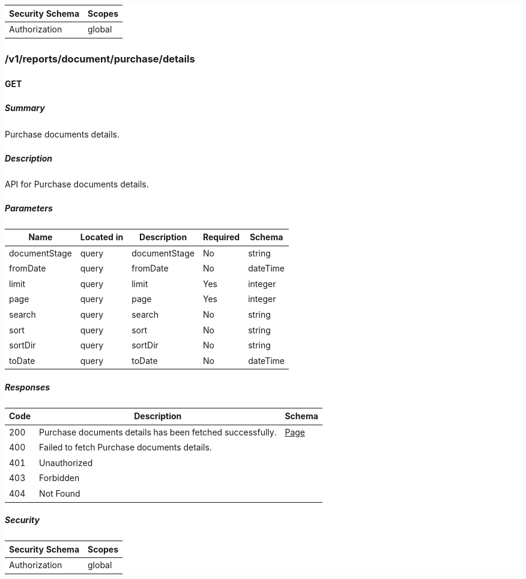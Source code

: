 | Security Schema | Scopes |
| --- | --- |
| Authorization | global |

### /v1/reports/document/purchase/details

#### GET
##### Summary

Purchase documents details.

##### Description

API for Purchase documents details.

##### Parameters

| Name | Located in | Description | Required | Schema |
| ---- | ---------- | ----------- | -------- | ---- |
| documentStage | query | documentStage | No | string |
| fromDate | query | fromDate | No | dateTime |
| limit | query | limit | Yes | integer |
| page | query | page | Yes | integer |
| search | query | search | No | string |
| sort | query | sort | No | string |
| sortDir | query | sortDir | No | string |
| toDate | query | toDate | No | dateTime |

##### Responses

| Code | Description | Schema |
| ---- | ----------- | ------ |
| 200 | Purchase documents details has been fetched successfully. | [Page](#page) |
| 400 | Failed to fetch Purchase documents details. |  |
| 401 | Unauthorized |  |
| 403 | Forbidden |  |
| 404 | Not Found |  |

##### Security

| Security Schema | Scopes |
| --- | --- |
| Authorization | global |
